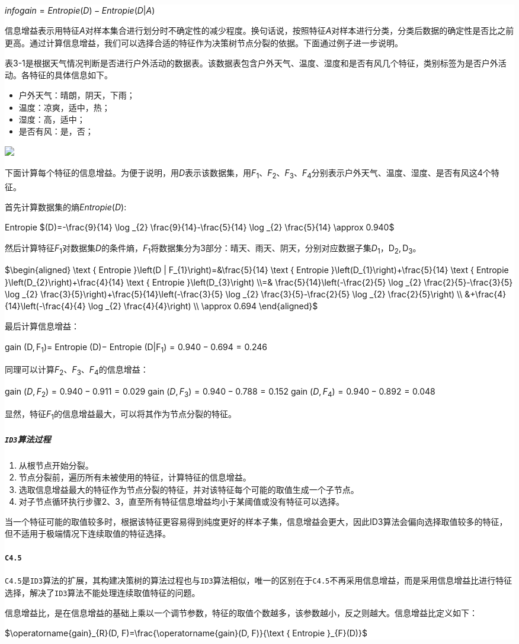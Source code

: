 $info gain=Entropie (D) -Entropie (D|A)$

信息增益表示用特征$A$对样本集合进行划分时不确定性的减少程度。换句话说，按照特征$A$对样本进行分类，分类后数据的确定性是否比之前更高。通过计算信息增益，我们可以选择合适的特征作为决策树节点分裂的依据。下面通过例子进一步说明。

表3-1是根据天气情况判断是否进行户外活动的数据表。该数据表包含户外天气、温度、湿度和是否有风几个特征，类别标签为是否户外活动。各特征的具体信息如下。

- 户外天气：晴朗，阴天，下雨；
- 温度：凉爽，适中，热；
- 湿度：高，适中；
- 是否有风：是，否；

![](https://picgp.oss-cn-beijing.aliyuncs.com/img/20200415232023.png)

下面计算每个特征的信息增益。为便于说明，用$D$表示该数据集，用$F_{1}$、$F_{2}$、$F_{3}$、$F_{4}$分别表示户外天气、温度、湿度、是否有风这4个特征。

首先计算数据集的熵$Entropie (D)$:

Entropie $(D)=-\frac{9}{14} \log _{2} \frac{9}{14}-\frac{5}{14} \log _{2} \frac{5}{14} \approx 0.940$

然后计算特征$F_{1}$对数据集$D$的条件熵，$F_{1}$将数据集分为3部分：晴天、雨天、阴天，分别对应数据子集$D_{1}$，$\mathrm{D}_{2}, \mathrm{D}_{3}$。

$\begin{aligned} \text { Entropie }\left(D | F_{1}\right)=&\frac{5}{14} \text { Entropie }\left(D_{1}\right)+\frac{5}{14} \text { Entropie }\left(D_{2}\right)+\frac{4}{14} \text { Entropie }\left(D_{3}\right) \\=& \frac{5}{14}\left(-\frac{2}{5} \log _{2} \frac{2}{5}-\frac{3}{5} \log _{2} \frac{3}{5}\right)+\frac{5}{14}\left(-\frac{3}{5} \log _{2} \frac{3}{5}-\frac{2}{5} \log _{2} \frac{2}{5}\right) \\ &+\frac{4}{14}\left(-\frac{4}{4} \log _{2} \frac{4}{4}\right) \\ \approx 0.694 \end{aligned}$

最后计算信息增益：

gain $\left(\mathrm{D}, \mathrm{F}_{1}\right)=$ Entropie $(\mathrm{D})-$ Entropie $\left(\mathrm{D} | \mathrm{F}_{1}\right)=0.940-0.694=0.246$

同理可以计算$F_{2}$、$F_{3}$、$F_{4}$的信息增益：

gain $\left(D, F_{2}\right)=0.940-0.911=0.029$
gain $\left(D, F_{3}\right)=0.940-0.788=0.152$
gain $\left(D, F_{4}\right)=0.940-0.892=0.048$

显然，特征$F_{1}$的信息增益最大，可以将其作为节点分裂的特征。

##### `ID3`算法过程
1. 从根节点开始分裂。
2. 节点分裂前，遍历所有未被使用的特征，计算特征的信息增益。
3. 选取信息增益最大的特征作为节点分裂的特征，并对该特征每个可能的取值生成一个子节点。
4. 对子节点循环执行步骤2、3，直至所有特征信息增益均小于某阈值或没有特征可以选择。

当一个特征可能的取值较多时，根据该特征更容易得到纯度更好的样本子集，信息增益会更大，因此ID3算法会偏向选择取值较多的特征，但不适用于极端情况下连续取值的特征选择。
#### `C4.5`
`C4.5`是`ID3`算法的扩展，其构建决策树的算法过程也与`ID3`算法相似，唯一的区别在于`C4.5`不再采用信息增益，而是采用信息增益比进行特征选择，解决了`ID3`算法不能处理连续取值特征的问题。

信息增益比，是在信息增益的基础上乘以一个调节参数，特征的取值个数越多，该参数越小，反之则越大。信息增益比定义如下：

$\operatorname{gain}_{R}(D, F)=\frac{\operatorname{gain}(D, F)}{\text { Entropie }_{F}(D)}$
